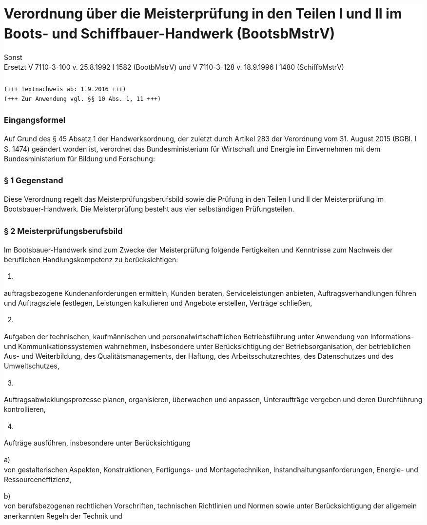 Verordnung über die Meisterprüfung in den Teilen I und II im Boots- und Schiffbauer-Handwerk (BootsbMstrV)
==========================================================================================================

Sonst  
Ersetzt V 7110-3-100 v. 25.8.1992 I 1582 (BootbMstrV) und V 7110-3-128 v. 18.9.1996 I 1480 (SchiffbMstrV)

### 

```
(+++ Textnachweis ab: 1.9.2016 +++)
(+++ Zur Anwendung vgl. §§ 10 Abs. 1, 11 +++)
```

### Eingangsformel

Auf Grund des § 45 Absatz 1 der Handwerksordnung, der zuletzt durch Artikel 283 der Verordnung vom 31. August 2015 (BGBl. I S. 1474) geändert worden ist, verordnet das Bundesministerium für Wirtschaft und Energie im Einvernehmen mit dem Bundesministerium für Bildung und Forschung:

### § 1 Gegenstand

Diese Verordnung regelt das Meisterprüfungsberufsbild sowie die Prüfung in den Teilen I und II der Meisterprüfung im Bootsbauer-Handwerk. Die Meisterprüfung besteht aus vier selbständigen Prüfungsteilen.

### § 2 Meisterprüfungsberufsbild

Im Bootsbauer-Handwerk sind zum Zwecke der Meisterprüfung folgende Fertigkeiten und Kenntnisse zum Nachweis der beruflichen Handlungskompetenz zu berücksichtigen:

1.  
auftragsbezogene Kundenanforderungen ermitteln, Kunden beraten, Serviceleistungen anbieten, Auftragsverhandlungen führen und Auftragsziele festlegen, Leistungen kalkulieren und Angebote erstellen, Verträge schließen,

2.  
Aufgaben der technischen, kaufmännischen und personalwirtschaftlichen Betriebsführung unter Anwendung von Informations- und Kommunikationssystemen wahrnehmen, insbesondere unter Berücksichtigung der Betriebsorganisation, der betrieblichen Aus- und Weiterbildung, des Qualitätsmanagements, der Haftung, des Arbeitsschutzrechtes, des Datenschutzes und des Umweltschutzes,

3.  
Auftragsabwicklungsprozesse planen, organisieren, überwachen und anpassen, Unteraufträge vergeben und deren Durchführung kontrollieren,

4.  
Aufträge ausführen, insbesondere unter Berücksichtigung

a)  
von gestalterischen Aspekten, Konstruktionen, Fertigungs- und Montagetechniken, Instandhaltungsanforderungen, Energie- und Ressourceneffizienz,

b)  
von berufsbezogenen rechtlichen Vorschriften, technischen Richtlinien und Normen sowie unter Berücksichtigung der allgemein anerkannten Regeln der Technik und
